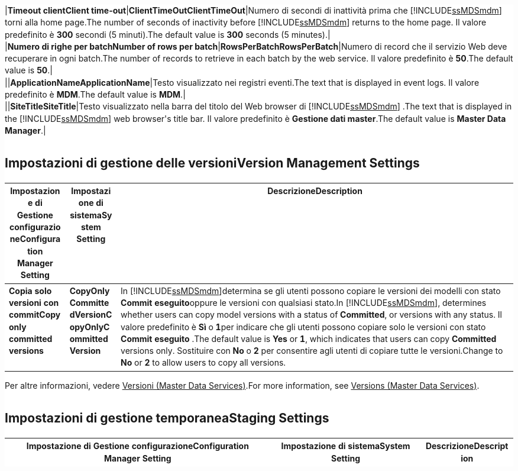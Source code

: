 |<span data-ttu-id="de640-135">**Timeout client**</span><span class="sxs-lookup"><span data-stu-id="de640-135">**Client time-out**</span></span>|<span data-ttu-id="de640-136">**ClientTimeOut**</span><span class="sxs-lookup"><span data-stu-id="de640-136">**ClientTimeOut**</span></span>|<span data-ttu-id="de640-137">Numero di secondi di inattività prima che [!INCLUDE[ssMDSmdm](../includes/ssmdsmdm-md.md)] torni alla home page.</span><span class="sxs-lookup"><span data-stu-id="de640-137">The number of seconds of inactivity before [!INCLUDE[ssMDSmdm](../includes/ssmdsmdm-md.md)] returns to the home page.</span></span> <span data-ttu-id="de640-138">Il valore predefinito è **300** secondi (5 minuti).</span><span class="sxs-lookup"><span data-stu-id="de640-138">The default value is **300** seconds (5 minutes).</span></span>|  
|<span data-ttu-id="de640-139">**Numero di righe per batch**</span><span class="sxs-lookup"><span data-stu-id="de640-139">**Number of rows per batch**</span></span>|<span data-ttu-id="de640-140">**RowsPerBatch**</span><span class="sxs-lookup"><span data-stu-id="de640-140">**RowsPerBatch**</span></span>|<span data-ttu-id="de640-141">Numero di record che il servizio Web deve recuperare in ogni batch.</span><span class="sxs-lookup"><span data-stu-id="de640-141">The number of records to retrieve in each batch by the web service.</span></span> <span data-ttu-id="de640-142">Il valore predefinito è **50**.</span><span class="sxs-lookup"><span data-stu-id="de640-142">The default value is **50**.</span></span>|  
||<span data-ttu-id="de640-143">**ApplicationName**</span><span class="sxs-lookup"><span data-stu-id="de640-143">**ApplicationName**</span></span>|<span data-ttu-id="de640-144">Testo visualizzato nei registri eventi.</span><span class="sxs-lookup"><span data-stu-id="de640-144">The text that is displayed in event logs.</span></span> <span data-ttu-id="de640-145">Il valore predefinito è **MDM**.</span><span class="sxs-lookup"><span data-stu-id="de640-145">The default value is **MDM**.</span></span>|  
||<span data-ttu-id="de640-146">**SiteTitle**</span><span class="sxs-lookup"><span data-stu-id="de640-146">**SiteTitle**</span></span>|<span data-ttu-id="de640-147">Testo visualizzato nella barra del titolo del Web browser di [!INCLUDE[ssMDSmdm](../includes/ssmdsmdm-md.md)] .</span><span class="sxs-lookup"><span data-stu-id="de640-147">The text that is displayed in the [!INCLUDE[ssMDSmdm](../includes/ssmdsmdm-md.md)] web browser's title bar.</span></span> <span data-ttu-id="de640-148">Il valore predefinito è **Gestione dati master**.</span><span class="sxs-lookup"><span data-stu-id="de640-148">The default value is **Master Data Manager**.</span></span>|  
  
##  <a name="version-management-settings"></a><a name="Versions"></a><span data-ttu-id="de640-149">Impostazioni di gestione delle versioni</span><span class="sxs-lookup"><span data-stu-id="de640-149">Version Management Settings</span></span>  
  
|<span data-ttu-id="de640-150">Impostazione di Gestione configurazione</span><span class="sxs-lookup"><span data-stu-id="de640-150">Configuration Manager Setting</span></span>|<span data-ttu-id="de640-151">Impostazione di sistema</span><span class="sxs-lookup"><span data-stu-id="de640-151">System Setting</span></span>|<span data-ttu-id="de640-152">Descrizione</span><span class="sxs-lookup"><span data-stu-id="de640-152">Description</span></span>|  
|-----------------------------------|--------------------|-----------------|  
|<span data-ttu-id="de640-153">**Copia solo versioni con commit**</span><span class="sxs-lookup"><span data-stu-id="de640-153">**Copy only committed versions**</span></span>|<span data-ttu-id="de640-154">**CopyOnlyCommittedVersion**</span><span class="sxs-lookup"><span data-stu-id="de640-154">**CopyOnlyCommittedVersion**</span></span>|<span data-ttu-id="de640-155">In [!INCLUDE[ssMDSmdm](../includes/ssmdsmdm-md.md)]determina se gli utenti possono copiare le versioni dei modelli con stato **Commit eseguito**oppure le versioni con qualsiasi stato.</span><span class="sxs-lookup"><span data-stu-id="de640-155">In [!INCLUDE[ssMDSmdm](../includes/ssmdsmdm-md.md)], determines whether users can copy model versions with a status of **Committed**, or versions with any status.</span></span> <span data-ttu-id="de640-156">Il valore predefinito è **Sì** o **1**per indicare che gli utenti possono copiare solo le versioni con stato **Commit eseguito** .</span><span class="sxs-lookup"><span data-stu-id="de640-156">The default value is **Yes** or **1**, which indicates that users can copy **Committed** versions only.</span></span> <span data-ttu-id="de640-157">Sostituire con **No** o **2** per consentire agli utenti di copiare tutte le versioni.</span><span class="sxs-lookup"><span data-stu-id="de640-157">Change to **No** or **2** to allow users to copy all versions.</span></span>|  
  
 <span data-ttu-id="de640-158">Per altre informazioni, vedere [Versioni &#40;Master Data Services&#41;](versions-master-data-services.md).</span><span class="sxs-lookup"><span data-stu-id="de640-158">For more information, see [Versions &#40;Master Data Services&#41;](versions-master-data-services.md).</span></span>  
  
##  <a name="staging-settings"></a><a name="Staging"></a> <span data-ttu-id="de640-159">Impostazioni di gestione temporanea</span><span class="sxs-lookup"><span data-stu-id="de640-159">Staging Settings</span></span>  
  
|<span data-ttu-id="de640-160">Impostazione di Gestione configurazione</span><span class="sxs-lookup"><span data-stu-id="de640-160">Configuration Manager Setting</span></span>|<span data-ttu-id="de640-161">Impostazione di sistema</span><span class="sxs-lookup"><span data-stu-id="de640-161">System Setting</span></span>|<span data-ttu-id="de640-162">Descrizione</span><span class="sxs-lookup"><span data-stu-id="de640-162">Description</span></span>|  
|-----------------------------------|--------------------|-----------------|  